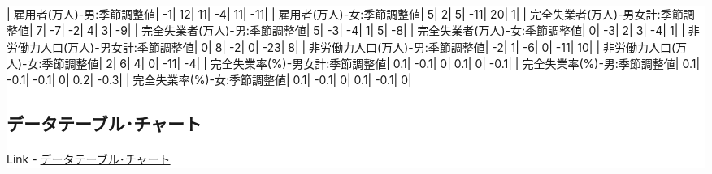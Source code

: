 |           雇用者(万人)-男:季節調整値|         -1|         12|         11|         -4|         11|        -11|
|           雇用者(万人)-女:季節調整値|          5|          2|          5|        -11|         20|          1|
|   完全失業者(万人)-男女計:季節調整値|          7|         -7|         -2|          4|          3|         -9|
|       完全失業者(万人)-男:季節調整値|          5|         -3|         -4|          1|          5|         -8|
|       完全失業者(万人)-女:季節調整値|          0|         -3|          2|          3|         -4|          1|
| 非労働力人口(万人)-男女計:季節調整値|          0|          8|         -2|          0|        -23|          8|
|     非労働力人口(万人)-男:季節調整値|         -2|          1|         -6|          0|        -11|         10|
|     非労働力人口(万人)-女:季節調整値|          2|          6|          4|          0|        -11|         -4|
|      完全失業率(%)-男女計:季節調整値|        0.1|       -0.1|          0|        0.1|          0|       -0.1|
|          完全失業率(%)-男:季節調整値|        0.1|       -0.1|       -0.1|          0|        0.2|       -0.3|
|          完全失業率(%)-女:季節調整値|        0.1|       -0.1|          0|        0.1|       -0.1|          0|

	
## データテーブル･チャート
Link - [データテーブル･チャート](http://knowledgevault.saecanet.com/charts/am-consulting.co.jp-LabourForceSurveyInJapan.html)

<iframe src="http://knowledgevault.saecanet.com/charts/am-consulting.co.jp-LabourForceSurveyInJapan.html" width="100%" height="800px"></iframe>